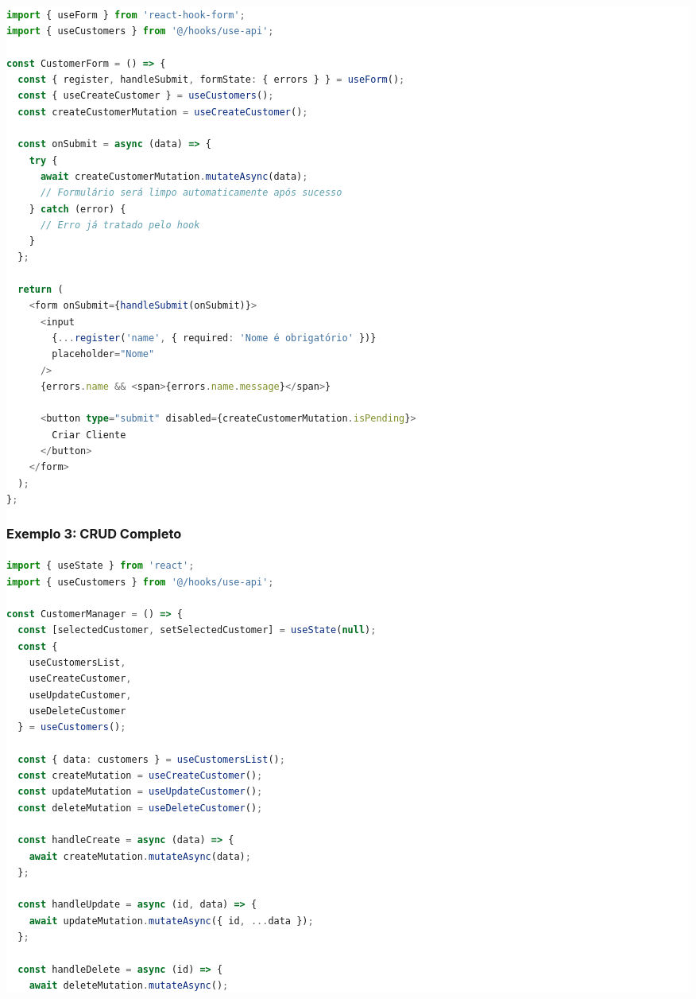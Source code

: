 ```typescript
import { useForm } from 'react-hook-form';
import { useCustomers } from '@/hooks/use-api';

const CustomerForm = () => {
  const { register, handleSubmit, formState: { errors } } = useForm();
  const { useCreateCustomer } = useCustomers();
  const createCustomerMutation = useCreateCustomer();

  const onSubmit = async (data) => {
    try {
      await createCustomerMutation.mutateAsync(data);
      // Formulário será limpo automaticamente após sucesso
    } catch (error) {
      // Erro já tratado pelo hook
    }
  };

  return (
    <form onSubmit={handleSubmit(onSubmit)}>
      <input
        {...register('name', { required: 'Nome é obrigatório' })}
        placeholder="Nome"
      />
      {errors.name && <span>{errors.name.message}</span>}
      
      <button type="submit" disabled={createCustomerMutation.isPending}>
        Criar Cliente
      </button>
    </form>
  );
};
```

### Exemplo 3: CRUD Completo

```typescript
import { useState } from 'react';
import { useCustomers } from '@/hooks/use-api';

const CustomerManager = () => {
  const [selectedCustomer, setSelectedCustomer] = useState(null);
  const { 
    useCustomersList, 
    useCreateCustomer, 
    useUpdateCustomer, 
    useDeleteCustomer 
  } = useCustomers();

  const { data: customers } = useCustomersList();
  const createMutation = useCreateCustomer();
  const updateMutation = useUpdateCustomer();
  const deleteMutation = useDeleteCustomer();

  const handleCreate = async (data) => {
    await createMutation.mutateAsync(data);
  };

  const handleUpdate = async (id, data) => {
    await updateMutation.mutateAsync({ id, ...data });
  };

  const handleDelete = async (id) => {
    await deleteMutation.mutateAsync();
```